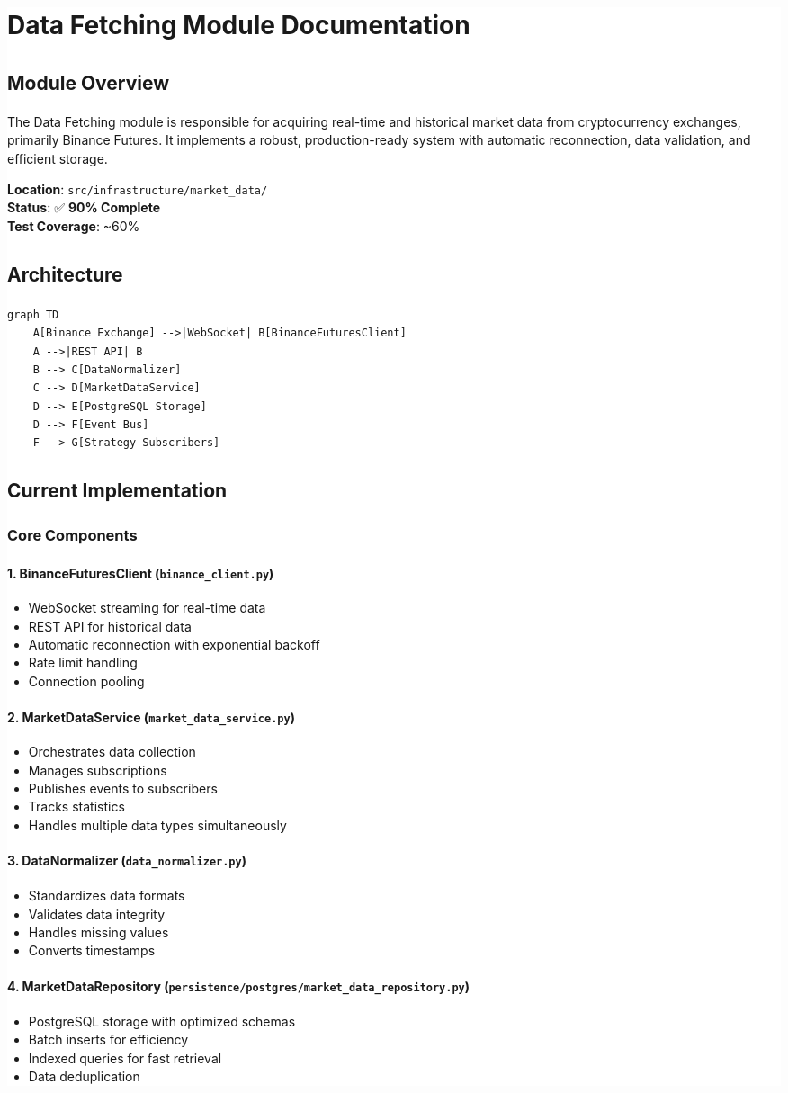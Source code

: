 # Data Fetching Module Documentation

## Module Overview

The Data Fetching module is responsible for acquiring real-time and historical market data from cryptocurrency exchanges, primarily Binance Futures. It implements a robust, production-ready system with automatic reconnection, data validation, and efficient storage.

**Location**: `src/infrastructure/market_data/`  
**Status**: ✅ **90% Complete**  
**Test Coverage**: ~60%

## Architecture

```mermaid
graph TD
    A[Binance Exchange] -->|WebSocket| B[BinanceFuturesClient]
    A -->|REST API| B
    B --> C[DataNormalizer]
    C --> D[MarketDataService]
    D --> E[PostgreSQL Storage]
    D --> F[Event Bus]
    F --> G[Strategy Subscribers]
```

## Current Implementation

### Core Components

#### 1. **BinanceFuturesClient** (`binance_client.py`)
- WebSocket streaming for real-time data
- REST API for historical data
- Automatic reconnection with exponential backoff
- Rate limit handling
- Connection pooling

#### 2. **MarketDataService** (`market_data_service.py`)
- Orchestrates data collection
- Manages subscriptions
- Publishes events to subscribers
- Tracks statistics
- Handles multiple data types simultaneously

#### 3. **DataNormalizer** (`data_normalizer.py`)
- Standardizes data formats
- Validates data integrity
- Handles missing values
- Converts timestamps

#### 4. **MarketDataRepository** (`persistence/postgres/market_data_repository.py`)
- PostgreSQL storage with optimized schemas
- Batch inserts for efficiency
- Indexed queries for fast retrieval
- Data deduplication
